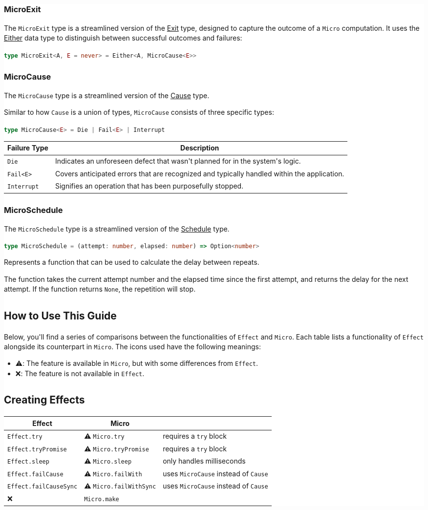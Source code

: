 ### MicroExit

The `MicroExit` type is a streamlined version of the [Exit](../data-types/exit) type, designed to capture the outcome of a `Micro` computation. It uses the [Either](../data-types/either) data type to distinguish between successful outcomes and failures:

```ts
type MicroExit<A, E = never> = Either<A, MicroCause<E>>
```

### MicroCause

The `MicroCause` type is a streamlined version of the [Cause](../data-types/cause) type.

Similar to how `Cause` is a union of types, `MicroCause` consists of three specific types:

```ts
type MicroCause<E> = Die | Fail<E> | Interrupt
```

| **Failure Type** | **Description**                                                                             |
| ---------------- | ------------------------------------------------------------------------------------------- |
| `Die`            | Indicates an unforeseen defect that wasn't planned for in the system's logic.               |
| `Fail<E>`        | Covers anticipated errors that are recognized and typically handled within the application. |
| `Interrupt`      | Signifies an operation that has been purposefully stopped.                                  |

### MicroSchedule

The `MicroSchedule` type is a streamlined version of the [Schedule](../../guides/scheduling/introduction) type.

```ts
type MicroSchedule = (attempt: number, elapsed: number) => Option<number>
```

Represents a function that can be used to calculate the delay between
repeats.

The function takes the current attempt number and the elapsed time since
the first attempt, and returns the delay for the next attempt. If the
function returns `None`, the repetition will stop.

## How to Use This Guide

Below, you'll find a series of comparisons between the functionalities of `Effect` and `Micro`. Each table lists a functionality of `Effect` alongside its counterpart in `Micro`. The icons used have the following meanings:

- ⚠️: The feature is available in `Micro`, but with some differences from `Effect`.
- ❌: The feature is not available in `Effect`.

## Creating Effects

| Effect                 | Micro                   |                                      |
| ---------------------- | ----------------------- | ------------------------------------ |
| `Effect.try`           | ⚠️ `Micro.try`          | requires a `try` block               |
| `Effect.tryPromise`    | ⚠️ `Micro.tryPromise`   | requires a `try` block               |
| `Effect.sleep`         | ⚠️ `Micro.sleep`        | only handles milliseconds            |
| `Effect.failCause`     | ⚠️ `Micro.failWith`     | uses `MicroCause` instead of `Cause` |
| `Effect.failCauseSync` | ⚠️ `Micro.failWithSync` | uses `MicroCause` instead of `Cause` |
| ❌                     | `Micro.make`            |                                      |